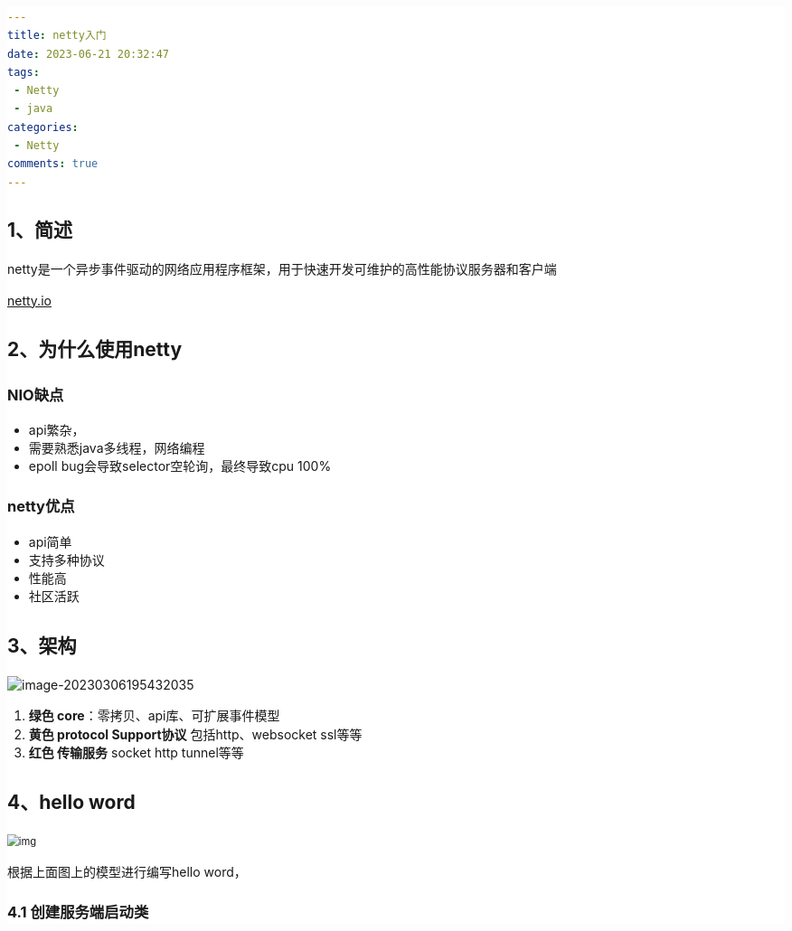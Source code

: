 ```yaml
---
title: netty入门
date: 2023-06-21 20:32:47
tags:
 - Netty
 - java
categories:
 - Netty
comments: true
---
```


## 1、简述

netty是一个异步事件驱动的网络应用程序框架，用于快速开发可维护的高性能协议服务器和客户端

[ netty.io](https://netty.io/)

## 2、为什么使用netty

### NIO缺点

- api繁杂，
- 需要熟悉java多线程，网络编程
- epoll bug会导致selector空轮询，最终导致cpu 100%

### netty优点

- api简单
- 支持多种协议
- 性能高
- 社区活跃

## 3、架构

![image-20230306195432035](img/netty入门/img-20230306195432035.png)

1. **绿色 core**：零拷贝、api库、可扩展事件模型
2. **黄色 protocol Support协议** 包括http、websocket ssl等等
3. **红色 传输服务** socket http tunnel等等

## 4、hello word

<img src="https://pic4.zhimg.com/80/v2-7eefba893a65706eb6bbe4115cbd0b83_720w.webp" alt="img" style="zoom: 80%;" />

根据上面图上的模型进行编写hello word，

### 4.1 创建服务端启动类
